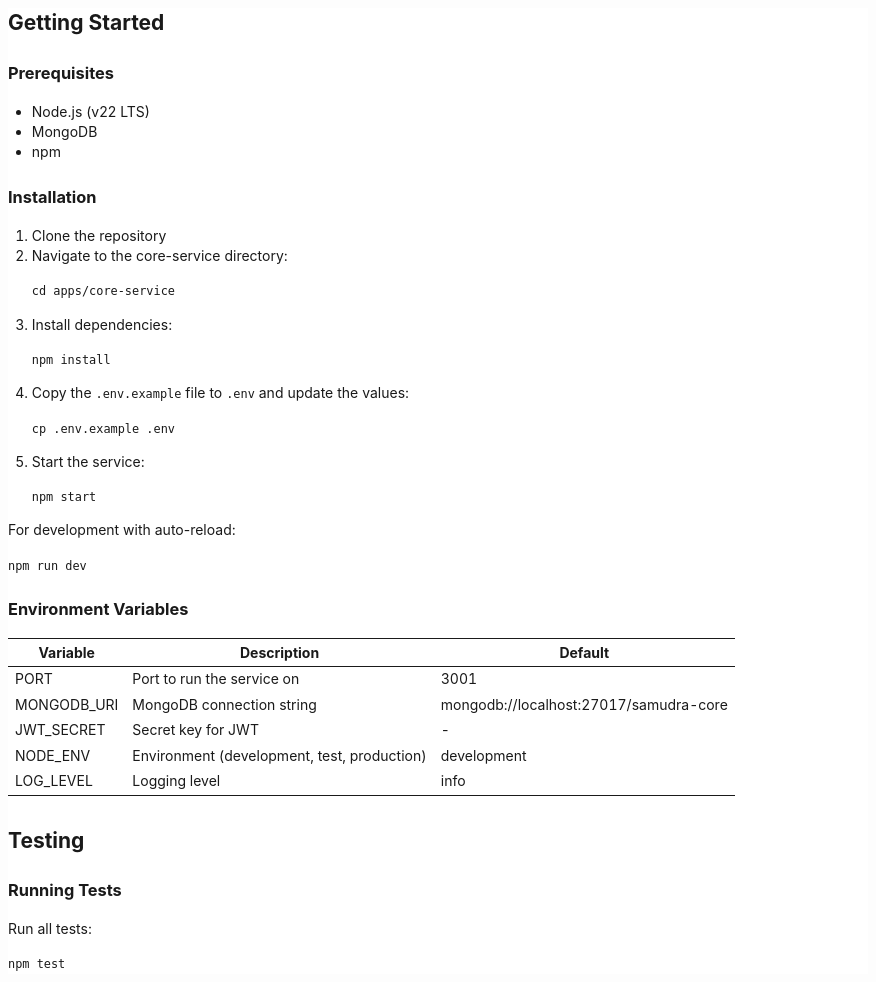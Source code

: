 ## Getting Started

### Prerequisites

- Node.js (v22 LTS)
- MongoDB
- npm

### Installation

1. Clone the repository
2. Navigate to the core-service directory:
   ```
   cd apps/core-service
   ```
3. Install dependencies:
   ```
   npm install
   ```
4. Copy the `.env.example` file to `.env` and update the values:
   ```
   cp .env.example .env
   ```
5. Start the service:
   ```
   npm start
   ```

For development with auto-reload:
```
npm run dev
```

### Environment Variables

| Variable | Description | Default |
|----------|-------------|---------|
| PORT | Port to run the service on | 3001 |
| MONGODB_URI | MongoDB connection string | mongodb://localhost:27017/samudra-core |
| JWT_SECRET | Secret key for JWT | - |
| NODE_ENV | Environment (development, test, production) | development |
| LOG_LEVEL | Logging level | info |

## Testing

### Running Tests

Run all tests:
```
npm test
```
